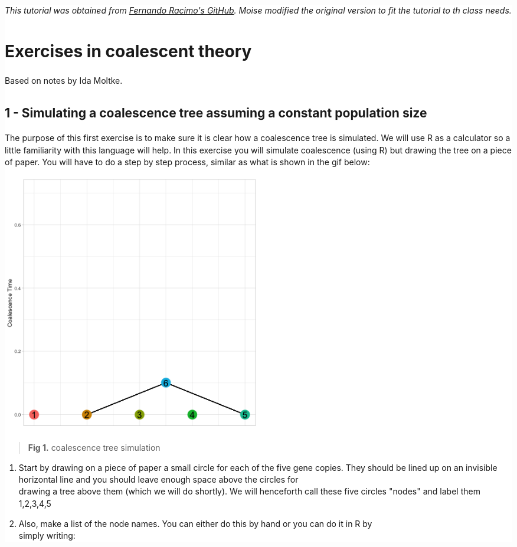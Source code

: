 ###### This tutorial was obtained from [Fernando Racimo's GitHub](https://github.com/FerRacimo/CopenhagenTutorial/blob/master/CoalTutorial.md). Moise modified the original version to fit the tutorial to th class needs. 

Exercises in coalescent theory
===============

Based on notes by Ida Moltke.

## 1 - Simulating	a	coalescence	tree	assuming	a	constant	population	size

The	purpose	of	this first	exercise	is	to	make	sure	it	is	clear	how	a	coalescence tree	is	simulated. We will use R as a calculator so a little familiarity with this language will help. In this exercise you will simulate coalescence (using R) but drawing the tree on a piece of paper. You will have to do a step by step process, similar as what is shown in the gif below:

<img src="coal.gif" width="50%">

>**Fig 1.** coalescence tree simulation

1. Start	by	drawing	on a piece of paper a	small circle	for	each	of	the	five	gene	copies. They should be lined up on	an	invisible horizontal line	and you should leave enough	space	above the circles for	
drawing	a	tree	above them (which we will do shortly).	We will henceforth call these five circles "nodes" and label them 1,2,3,4,5

2. Also,	make	a	list	of	the	node	names.	You	can	either	do	this	by	hand	or	you	can	do	it	in	R	by	
simply	writing:
